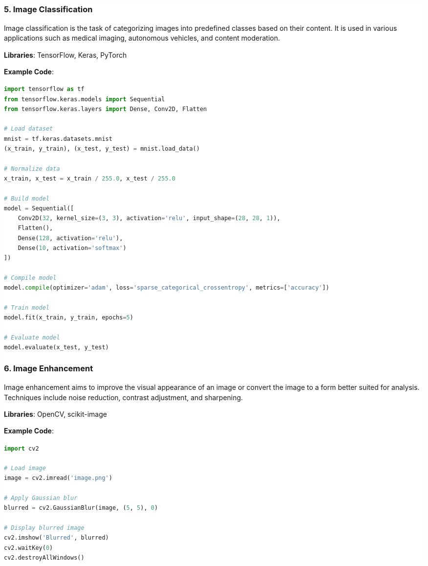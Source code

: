 ### 5. Image Classification
Image classification is the task of categorizing images into predefined classes based on their content. It is used in various applications such as medical imaging, autonomous vehicles, and content moderation.

**Libraries**: TensorFlow, Keras, PyTorch

**Example Code**:
```python
import tensorflow as tf
from tensorflow.keras.models import Sequential
from tensorflow.keras.layers import Dense, Conv2D, Flatten

# Load dataset
mnist = tf.keras.datasets.mnist
(x_train, y_train), (x_test, y_test) = mnist.load_data()

# Normalize data
x_train, x_test = x_train / 255.0, x_test / 255.0

# Build model
model = Sequential([
    Conv2D(32, kernel_size=(3, 3), activation='relu', input_shape=(28, 28, 1)),
    Flatten(),
    Dense(128, activation='relu'),
    Dense(10, activation='softmax')
])

# Compile model
model.compile(optimizer='adam', loss='sparse_categorical_crossentropy', metrics=['accuracy'])

# Train model
model.fit(x_train, y_train, epochs=5)

# Evaluate model
model.evaluate(x_test, y_test)
```

### 6. Image Enhancement
Image enhancement aims to improve the visual appearance of an image or convert the image to a form better suited for analysis. Techniques include noise reduction, contrast adjustment, and sharpening.

**Libraries**: OpenCV, scikit-image

**Example Code**:
```python
import cv2

# Load image
image = cv2.imread('image.png')

# Apply Gaussian blur
blurred = cv2.GaussianBlur(image, (5, 5), 0)

# Display blurred image
cv2.imshow('Blurred', blurred)
cv2.waitKey(0)
cv2.destroyAllWindows()
```
